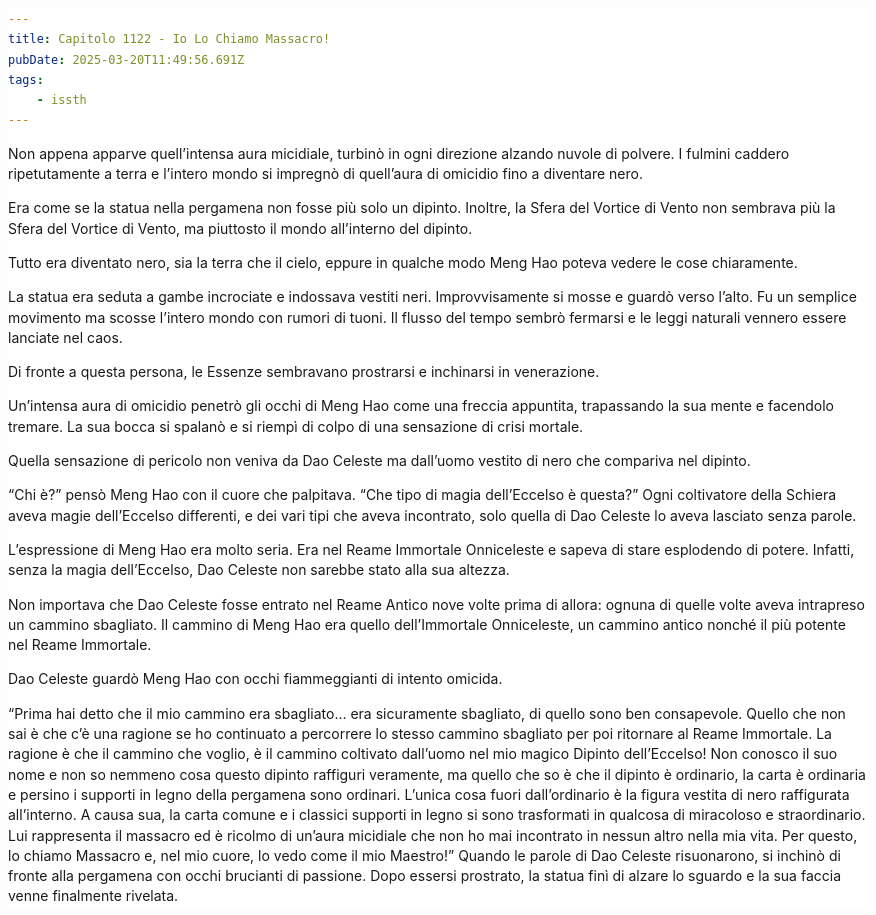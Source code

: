```yaml
---
title: Capitolo 1122 - Io Lo Chiamo Massacro!
pubDate: 2025-03-20T11:49:56.691Z
tags:
    - issth
---
```



Non appena apparve quell’intensa aura micidiale, turbinò in ogni direzione alzando nuvole di polvere. I fulmini caddero ripetutamente a terra e l’intero mondo si impregnò di quell’aura di omicidio fino a diventare nero.


Era come se la statua nella pergamena non fosse più solo un dipinto. Inoltre, la Sfera del Vortice di Vento non sembrava più la Sfera del Vortice di Vento, ma piuttosto il mondo all’interno del dipinto.


Tutto era diventato nero, sia la terra che il cielo, eppure in qualche modo Meng Hao poteva vedere le cose chiaramente.


La statua era seduta a gambe incrociate e indossava vestiti neri. Improvvisamente si mosse e guardò verso l’alto. Fu un semplice movimento ma scosse l’intero mondo con rumori di tuoni. Il flusso del tempo sembrò fermarsi e le leggi naturali vennero essere lanciate nel caos.


Di fronte a questa persona, le Essenze sembravano prostrarsi e inchinarsi in venerazione.


Un’intensa aura di omicidio penetrò gli occhi di Meng Hao come una freccia appuntita, trapassando la sua mente e facendolo tremare. La sua bocca si spalanò e si riempì di colpo di una sensazione di crisi mortale.


Quella sensazione di pericolo non veniva da Dao Celeste ma dall’uomo vestito di nero che compariva nel dipinto.


“Chi è?” pensò Meng Hao con il cuore che palpitava. “Che tipo di magia dell’Eccelso è questa?” Ogni coltivatore della Schiera aveva magie dell’Eccelso differenti, e dei vari tipi che aveva incontrato, solo quella di Dao Celeste lo aveva lasciato senza parole.


L’espressione di Meng Hao era molto seria. Era nel Reame Immortale Onniceleste e sapeva di stare esplodendo di potere. Infatti, senza la magia dell’Eccelso, Dao Celeste non sarebbe stato alla sua altezza.


Non importava che Dao Celeste fosse entrato nel Reame Antico nove volte prima di allora: ognuna di quelle volte aveva intrapreso un cammino sbagliato. Il cammino di Meng Hao era quello dell’Immortale Onniceleste, un cammino antico nonché il più potente nel Reame Immortale.


Dao Celeste guardò Meng Hao con occhi fiammeggianti di intento omicida.


“Prima hai detto che il mio cammino era sbagliato… era sicuramente sbagliato, di quello sono ben consapevole. Quello che non sai è che c’è una ragione se ho continuato a percorrere lo stesso cammino sbagliato per poi ritornare al Reame Immortale. La ragione è che il cammino che voglio, è il cammino coltivato dall’uomo nel mio magico Dipinto dell’Eccelso! Non conosco il suo nome e non so nemmeno cosa questo dipinto raffiguri veramente, ma quello che so è che il dipinto è ordinario, la carta è ordinaria e persino i supporti in legno della pergamena sono ordinari. L’unica cosa fuori dall’ordinario è la figura vestita di nero raffigurata all’interno. A causa sua, la carta comune e i classici supporti in legno si sono trasformati in qualcosa di miracoloso e straordinario. Lui rappresenta il massacro ed è ricolmo di un’aura micidiale che non ho mai incontrato in nessun altro nella mia vita. Per questo, lo chiamo Massacro e, nel mio cuore, lo vedo come il mio Maestro!” Quando le parole di Dao Celeste risuonarono, si inchinò di fronte alla pergamena con occhi brucianti di passione. Dopo essersi prostrato, la statua finì di alzare lo sguardo e la sua faccia venne finalmente rivelata.
